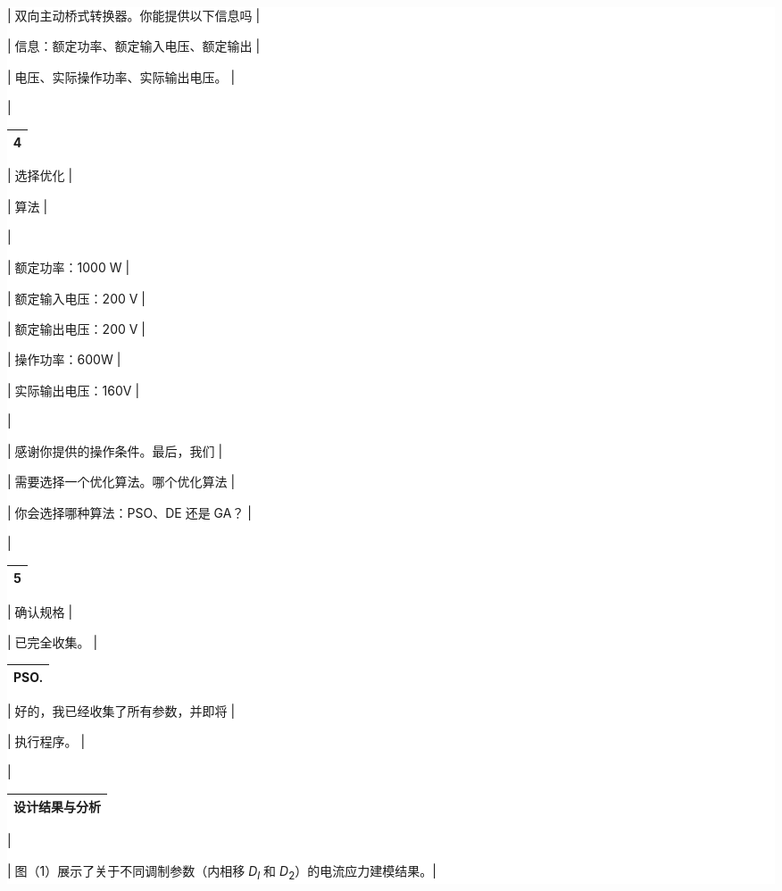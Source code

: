 &#124; 双向主动桥式转换器。你能提供以下信息吗 &#124;

&#124; 信息：额定功率、额定输入电压、额定输出 &#124;

&#124; 电压、实际操作功率、实际输出电压。 &#124;

|

| 4 |
| --- |

&#124; 选择优化 &#124;

&#124; 算法 &#124;

|

&#124; 额定功率：1000 W &#124;

&#124; 额定输入电压：200 V &#124;

&#124; 额定输出电压：200 V &#124;

&#124; 操作功率：600W &#124;

&#124; 实际输出电压：160V &#124;

|

&#124; 感谢你提供的操作条件。最后，我们 &#124;

&#124; 需要选择一个优化算法。哪个优化算法 &#124;

&#124; 你会选择哪种算法：PSO、DE 还是 GA？ &#124;

|

| 5 |
| --- |

&#124; 确认规格 &#124;

&#124; 已完全收集。 &#124;

| PSO. |
| --- |

&#124; 好的，我已经收集了所有参数，并即将 &#124;

&#124; 执行程序。 &#124;

|

| 设计结果与分析 |
| --- |

|

&#124; 图（1）展示了关于不同调制参数（内相移 $D_{l}$ 和 $D_{2}$）的电流应力建模结果。&#124;
